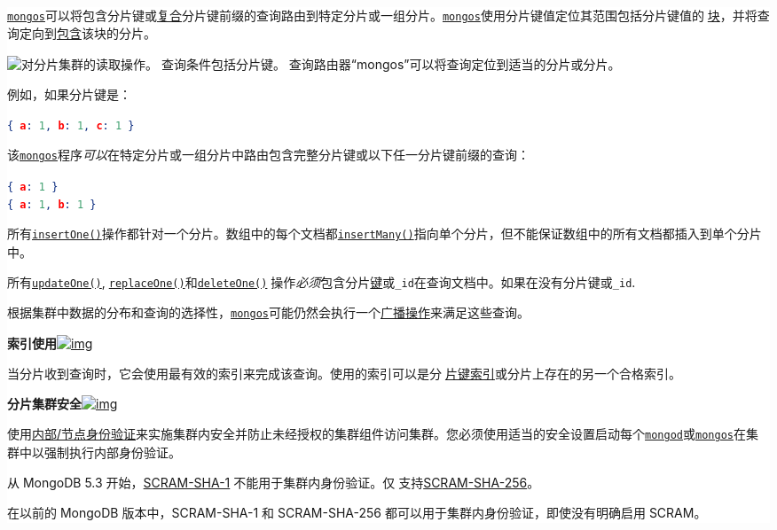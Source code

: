 [`mongos`](https://www.mongodb.com/docs/manual/reference/program/mongos/#mongodb-binary-bin.mongos)可以将包含分片键或[复合](https://www.mongodb.com/docs/manual/reference/glossary/#std-term-compound-index)分片键前缀的查询路由到特定分片或一组分片。[`mongos`](https://www.mongodb.com/docs/manual/reference/program/mongos/#mongodb-binary-bin.mongos)使用分片键值定位其范围包括分片键值的 [块](https://www.mongodb.com/docs/manual/reference/glossary/#std-term-chunk)，并将查询定向到[包含](https://www.mongodb.com/docs/manual/reference/glossary/#std-term-shard)该块的分片。

![对分片集群的读取操作。 查询条件包括分片键。 查询路由器“mongos”可以将查询定位到适当的分片或分片。](https://www.mongodb.com/docs/manual/images/sharded-cluster-targeted-query.bakedsvg.svg)

例如，如果分片键是：

```json
{ a: 1, b: 1, c: 1 }
```

该[`mongos`](https://www.mongodb.com/docs/manual/reference/program/mongos/#mongodb-binary-bin.mongos)程序*可以*在特定分片或一组分片中路由包含完整分片键或以下任一分片键前缀的查询：

```json
{ a: 1 }
{ a: 1, b: 1 }
```

所有[`insertOne()`](https://www.mongodb.com/docs/manual/reference/method/db.collection.insertOne/#mongodb-method-db.collection.insertOne)操作都针对一个分片。数组中的每个文档都[`insertMany()`](https://www.mongodb.com/docs/manual/reference/method/db.collection.insertMany/#mongodb-method-db.collection.insertMany)指向单个分片，但不能保证数组中的所有文档都插入到单个分片中。

所有[`updateOne()`](https://www.mongodb.com/docs/manual/reference/method/db.collection.updateOne/#mongodb-method-db.collection.updateOne), [`replaceOne()`](https://www.mongodb.com/docs/manual/reference/method/db.collection.replaceOne/#mongodb-method-db.collection.replaceOne)和[`deleteOne()`](https://www.mongodb.com/docs/manual/reference/method/db.collection.deleteOne/#mongodb-method-db.collection.deleteOne) 操作*必须*包含分片[键](https://www.mongodb.com/docs/manual/reference/glossary/#std-term-shard-key)或`_id`在查询文档中。如果在没有分片键或`_id`.

根据集群中数据的分布和查询的选择性，[`mongos`](https://www.mongodb.com/docs/manual/reference/program/mongos/#mongodb-binary-bin.mongos)可能仍然会执行一个[广播操作](https://www.mongodb.com/docs/manual/core/sharded-cluster-query-router/#std-label-sharding-mongos-broadcast)来满足这些查询。

**索引使用**[![img](https://www.mongodb.com/docs/manual/assets/link.svg)](https://www.mongodb.com/docs/manual/core/sharded-cluster-query-router/#index-use)

当分片收到查询时，它会使用最有效的索引来完成该查询。使用的索引可以是分 [片键索引](https://www.mongodb.com/docs/manual/core/sharding-shard-key/#std-label-sharding-shard-key-indexes)或分片上存在的另一个合格索引。

**分片集群安全**[![img](https://www.mongodb.com/docs/manual/assets/link.svg)](https://www.mongodb.com/docs/manual/core/sharded-cluster-query-router/#sharded-cluster-security)

使用[内部/节点身份验证](https://www.mongodb.com/docs/manual/core/security-internal-authentication/)来实施集群内安全并防止未经授权的集群组件访问集群。您必须使用适当的安全设置启动每个[`mongod`](https://www.mongodb.com/docs/manual/reference/program/mongod/#mongodb-binary-bin.mongod)或[`mongos`](https://www.mongodb.com/docs/manual/reference/program/mongos/#mongodb-binary-bin.mongos)在集群中以强制执行内部身份验证。

从 MongoDB 5.3 开始，[SCRAM-SHA-1](https://www.mongodb.com/docs/manual/core/security-scram/#std-label-authentication-scram-sha-1) 不能用于集群内身份验证。仅 支持[SCRAM-SHA-256](https://www.mongodb.com/docs/manual/core/security-scram/#std-label-authentication-scram-sha-256)。

在以前的 MongoDB 版本中，SCRAM-SHA-1 和 SCRAM-SHA-256 都可以用于集群内身份验证，即使没有明确启用 SCRAM。
